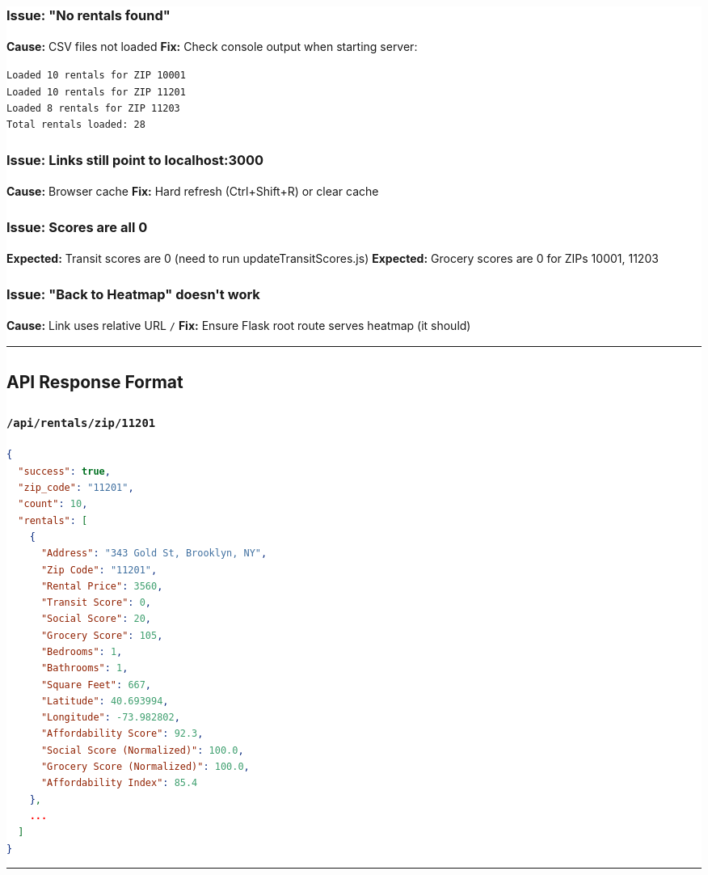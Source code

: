 ### Issue: "No rentals found"
**Cause:** CSV files not loaded
**Fix:** Check console output when starting server:
```
Loaded 10 rentals for ZIP 10001
Loaded 10 rentals for ZIP 11201
Loaded 8 rentals for ZIP 11203
Total rentals loaded: 28
```

### Issue: Links still point to localhost:3000
**Cause:** Browser cache
**Fix:** Hard refresh (Ctrl+Shift+R) or clear cache

### Issue: Scores are all 0
**Expected:** Transit scores are 0 (need to run updateTransitScores.js)
**Expected:** Grocery scores are 0 for ZIPs 10001, 11203

### Issue: "Back to Heatmap" doesn't work
**Cause:** Link uses relative URL `/`
**Fix:** Ensure Flask root route serves heatmap (it should)

---

## API Response Format

### `/api/rentals/zip/11201`

```json
{
  "success": true,
  "zip_code": "11201",
  "count": 10,
  "rentals": [
    {
      "Address": "343 Gold St, Brooklyn, NY",
      "Zip Code": "11201",
      "Rental Price": 3560,
      "Transit Score": 0,
      "Social Score": 20,
      "Grocery Score": 105,
      "Bedrooms": 1,
      "Bathrooms": 1,
      "Square Feet": 667,
      "Latitude": 40.693994,
      "Longitude": -73.982802,
      "Affordability Score": 92.3,
      "Social Score (Normalized)": 100.0,
      "Grocery Score (Normalized)": 100.0,
      "Affordability Index": 85.4
    },
    ...
  ]
}
```

---